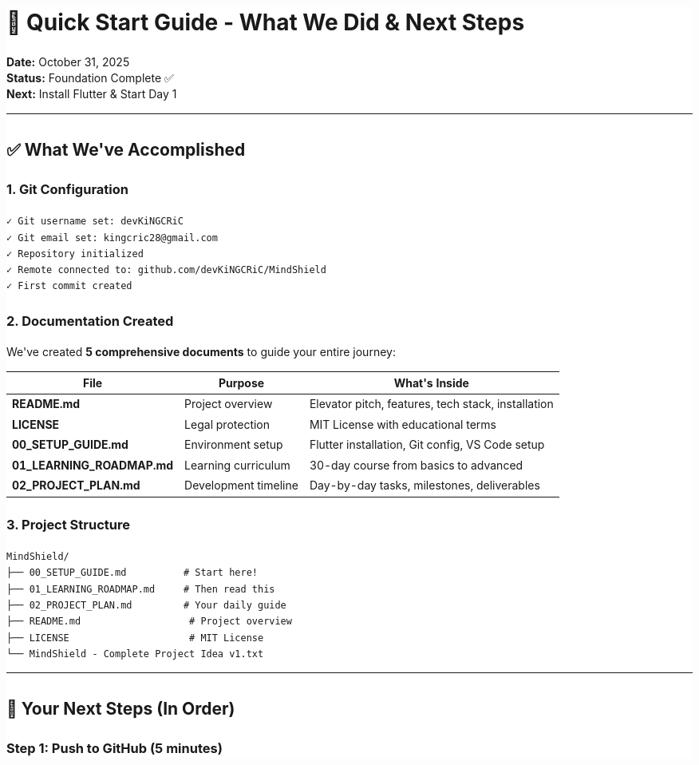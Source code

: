 # 🎯 Quick Start Guide - What We Did & Next Steps

**Date:** October 31, 2025  
**Status:** Foundation Complete ✅  
**Next:** Install Flutter & Start Day 1

---

## ✅ What We've Accomplished

### 1. Git Configuration
```
✓ Git username set: devKiNGCRiC
✓ Git email set: kingcric28@gmail.com
✓ Repository initialized
✓ Remote connected to: github.com/devKiNGCRiC/MindShield
✓ First commit created
```

### 2. Documentation Created

We've created **5 comprehensive documents** to guide your entire journey:

| File | Purpose | What's Inside |
|------|---------|---------------|
| **README.md** | Project overview | Elevator pitch, features, tech stack, installation |
| **LICENSE** | Legal protection | MIT License with educational terms |
| **00_SETUP_GUIDE.md** | Environment setup | Flutter installation, Git config, VS Code setup |
| **01_LEARNING_ROADMAP.md** | Learning curriculum | 30-day course from basics to advanced |
| **02_PROJECT_PLAN.md** | Development timeline | Day-by-day tasks, milestones, deliverables |

### 3. Project Structure
```
MindShield/
├── 00_SETUP_GUIDE.md          # Start here!
├── 01_LEARNING_ROADMAP.md     # Then read this
├── 02_PROJECT_PLAN.md         # Your daily guide
├── README.md                   # Project overview
├── LICENSE                     # MIT License
└── MindShield - Complete Project Idea v1.txt
```

---

## 🚀 Your Next Steps (In Order)

### Step 1: Push to GitHub (5 minutes)
